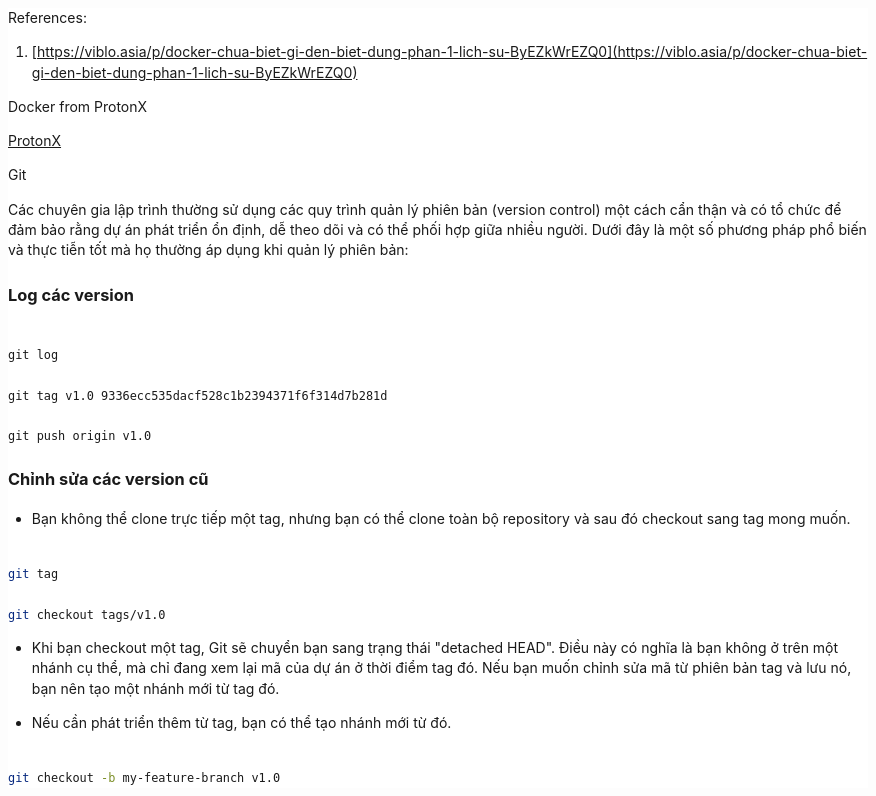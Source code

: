 References:

1. [https://viblo.asia/p/docker-chua-biet-gi-den-biet-dung-phan-1-lich-su-ByEZkWrEZQ0](https://viblo.asia/p/docker-chua-biet-gi-den-biet-dung-phan-1-lich-su-ByEZkWrEZQ0)

Docker from ProtonX

[ProtonX](https://www.facebook.com/share/p/B8MFbSLV9X56HQeD/)

Git

Các chuyên gia lập trình thường sử dụng các quy trình quản lý phiên bản (version control) một cách cẩn thận và có tổ chức để đảm bảo rằng dự án phát triển ổn định, dễ theo dõi và có thể phối hợp giữa nhiều người. Dưới đây là một số phương pháp phổ biến và thực tiễn tốt mà họ thường áp dụng khi quản lý phiên bản:


### Log các version

  

```

git log

git tag v1.0 9336ecc535dacf528c1b2394371f6f314d7b281d

git push origin v1.0

```

  

### Chỉnh sửa các version cũ

  

- Bạn không thể clone trực tiếp một tag, nhưng bạn có thể clone toàn bộ repository và sau đó checkout sang tag mong muốn.

```bash

git tag

git checkout tags/v1.0

```

  

- Khi bạn checkout một tag, Git sẽ chuyển bạn sang trạng thái "detached HEAD". Điều này có nghĩa là bạn không ở trên một nhánh cụ thể, mà chỉ đang xem lại mã của dự án ở thời điểm tag đó. Nếu bạn muốn chỉnh sửa mã từ phiên bản tag và lưu nó, bạn nên tạo một nhánh mới từ tag đó.

- Nếu cần phát triển thêm từ tag, bạn có thể tạo nhánh mới từ đó.

```bash

git checkout -b my-feature-branch v1.0

```
